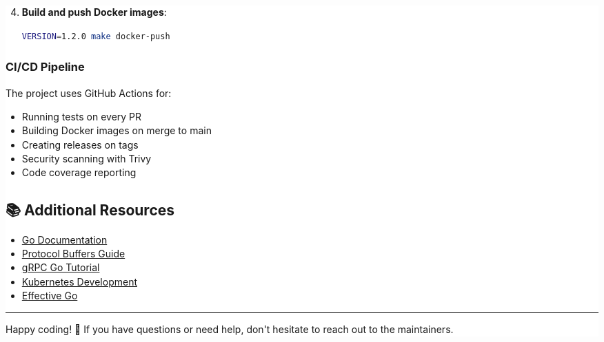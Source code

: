 4. **Build and push Docker images**:
   ```bash
   VERSION=1.2.0 make docker-push
   ```

### CI/CD Pipeline

The project uses GitHub Actions for:
- Running tests on every PR
- Building Docker images on merge to main
- Creating releases on tags
- Security scanning with Trivy
- Code coverage reporting

## 📚 Additional Resources

- [Go Documentation](https://golang.org/doc/)
- [Protocol Buffers Guide](https://developers.google.com/protocol-buffers)
- [gRPC Go Tutorial](https://grpc.io/docs/languages/go/)
- [Kubernetes Development](https://kubernetes.io/docs/contribute/generate-ref-docs/contribute-upstream/)
- [Effective Go](https://golang.org/doc/effective_go)

---

Happy coding! 🚀 If you have questions or need help, don't hesitate to reach out to the maintainers.